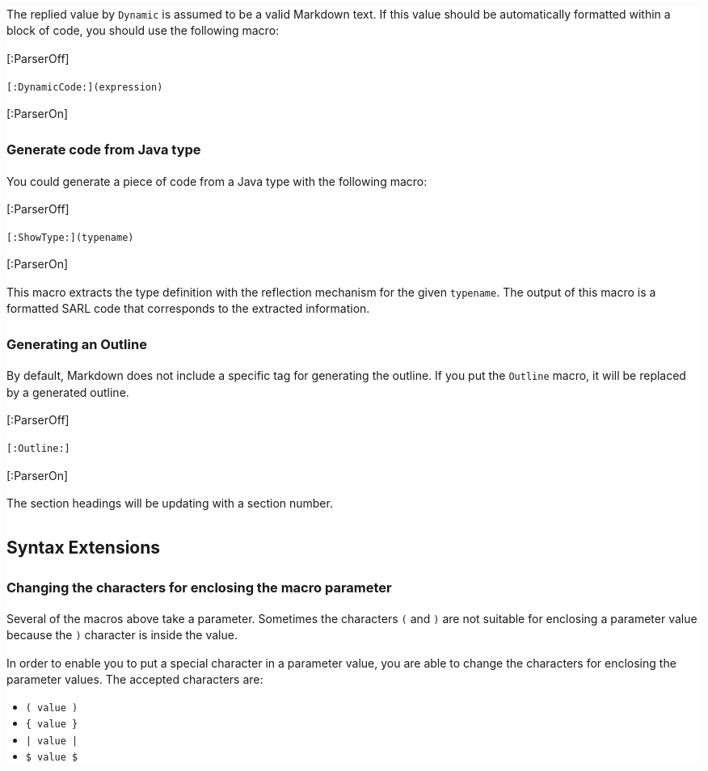 
The replied value by `Dynamic` is assumed to be a valid Markdown text. If this value should
be automatically formatted within a block of code, you should use the following macro: 

[:ParserOff]
```text
[:DynamicCode:](expression)
```
[:ParserOn]

### Generate code from Java type

You could generate a piece of code from a Java type with the following macro:

[:ParserOff]
```text
[:ShowType:](typename)
```
[:ParserOn]


This macro extracts the type definition with the reflection mechanism for the given `typename`.
The output of this macro is a formatted SARL code that corresponds to the extracted information.


### Generating an Outline

By default, Markdown does not include a specific tag for generating the outline.
If you put the `Outline` macro, it will be replaced by a generated outline.

[:ParserOff]
```text
[:Outline:]
```
[:ParserOn]


The section headings will be updating with a section number.


## Syntax Extensions

### Changing the characters for enclosing the macro parameter

Several of the macros above take a parameter. Sometimes the characters `(` and `)` are not suitable for enclosing a parameter
value because the `)` character is inside the value.

In order to enable you to put a special character in a parameter value, you are able to change the characters for enclosing
the parameter values. The accepted characters are:

* `( value )`
* `{ value }`
* `| value |`
* `$ value $`
